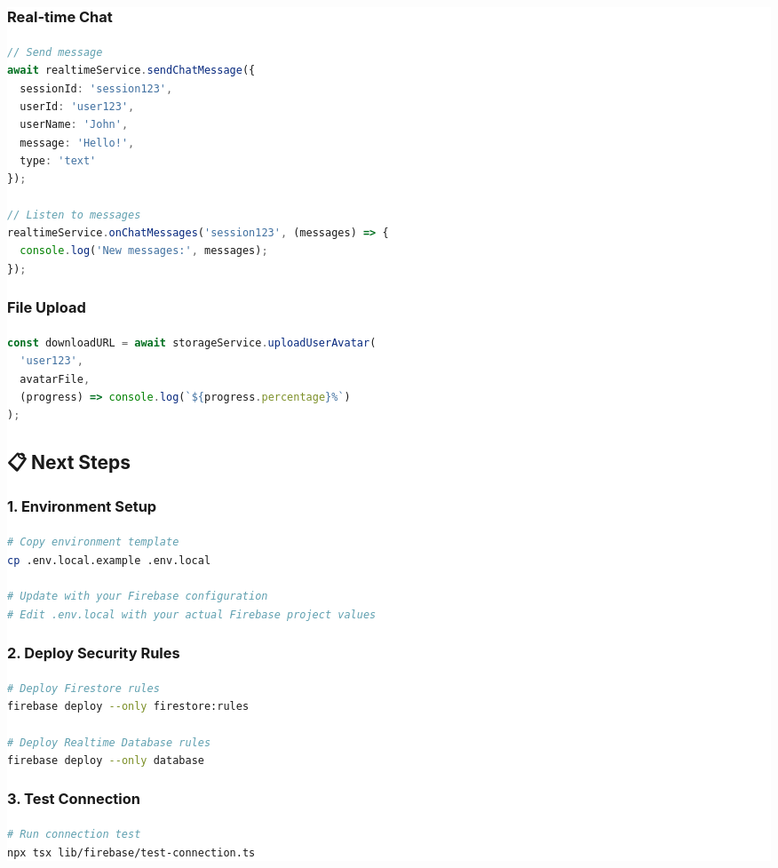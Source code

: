 ### Real-time Chat
```typescript
// Send message
await realtimeService.sendChatMessage({
  sessionId: 'session123',
  userId: 'user123',
  userName: 'John',
  message: 'Hello!',
  type: 'text'
});

// Listen to messages
realtimeService.onChatMessages('session123', (messages) => {
  console.log('New messages:', messages);
});
```

### File Upload
```typescript
const downloadURL = await storageService.uploadUserAvatar(
  'user123',
  avatarFile,
  (progress) => console.log(`${progress.percentage}%`)
);
```

## 📋 Next Steps

### 1. Environment Setup
```bash
# Copy environment template
cp .env.local.example .env.local

# Update with your Firebase configuration
# Edit .env.local with your actual Firebase project values
```

### 2. Deploy Security Rules
```bash
# Deploy Firestore rules
firebase deploy --only firestore:rules

# Deploy Realtime Database rules
firebase deploy --only database
```

### 3. Test Connection
```bash
# Run connection test
npx tsx lib/firebase/test-connection.ts
```
